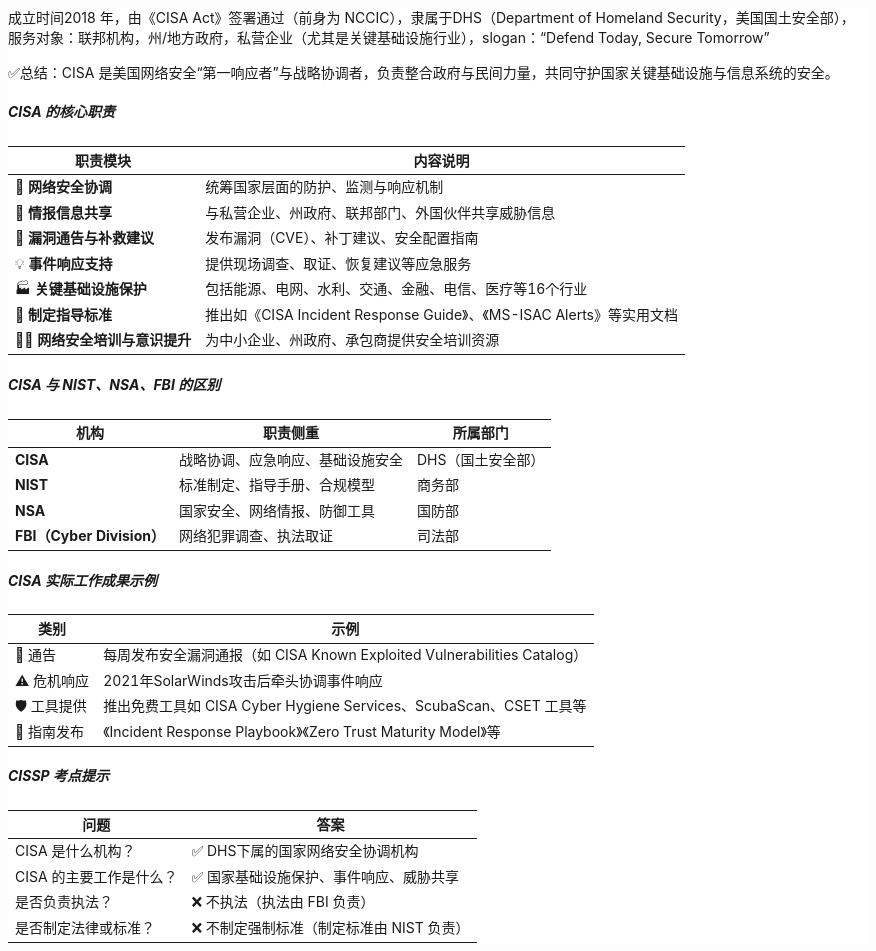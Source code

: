 成立时间2018 年，由《CISA Act》签署通过（前身为 NCCIC），隶属于DHS（Department of Homeland Security，美国国土安全部），服务对象：联邦机构，州/地方政府，私营企业（尤其是关键基础设施行业），slogan：“Defend Today, Secure Tomorrow”

✅总结：CISA 是美国网络安全“第一响应者”与战略协调者，负责整合政府与民间力量，共同守护国家关键基础设施与信息系统的安全。

##### CISA 的核心职责

| 职责模块                      | 内容说明                                                     |
| ----------------------------- | ------------------------------------------------------------ |
| 🔐 **网络安全协调**            | 统筹国家层面的防护、监测与响应机制                           |
| 📢 **情报信息共享**            | 与私营企业、州政府、联邦部门、外国伙伴共享威胁信息           |
| 🧪 **漏洞通告与补救建议**      | 发布漏洞（CVE）、补丁建议、安全配置指南                      |
| 💡 **事件响应支持**            | 提供现场调查、取证、恢复建议等应急服务                       |
| 🏭 **关键基础设施保护**        | 包括能源、电网、水利、交通、金融、电信、医疗等16个行业       |
| 📘 **制定指导标准**            | 推出如《CISA Incident Response Guide》、《MS-ISAC Alerts》等实用文档 |
| 🧑‍🏫 **网络安全培训与意识提升** | 为中小企业、州政府、承包商提供安全培训资源                   |

##### CISA 与 NIST、NSA、FBI 的区别

| 机构                      | 职责侧重                         | 所属部门          |
| ------------------------- | -------------------------------- | ----------------- |
| **CISA**                  | 战略协调、应急响应、基础设施安全 | DHS（国土安全部） |
| **NIST**                  | 标准制定、指导手册、合规模型     | 商务部            |
| **NSA**                   | 国家安全、网络情报、防御工具     | 国防部            |
| **FBI（Cyber Division）** | 网络犯罪调查、执法取证           | 司法部            |

##### CISA 实际工作成果示例

| 类别       | 示例                                                         |
| ---------- | ------------------------------------------------------------ |
| 🧠 通告     | 每周发布安全漏洞通报（如 CISA Known Exploited Vulnerabilities Catalog） |
| ⚠️ 危机响应 | 2021年SolarWinds攻击后牵头协调事件响应                       |
| 🛡️ 工具提供 | 推出免费工具如 CISA Cyber Hygiene Services、ScubaScan、CSET 工具等 |
| 📘 指南发布 | 《Incident Response Playbook》《Zero Trust Maturity Model》等 |

##### CISSP 考点提示

| 问题                    | 答案                                     |
| ----------------------- | ---------------------------------------- |
| CISA 是什么机构？       | ✅ DHS下属的国家网络安全协调机构          |
| CISA 的主要工作是什么？ | ✅ 国家基础设施保护、事件响应、威胁共享   |
| 是否负责执法？          | ❌ 不执法（执法由 FBI 负责）              |
| 是否制定法律或标准？    | ❌ 不制定强制标准（制定标准由 NIST 负责） |
